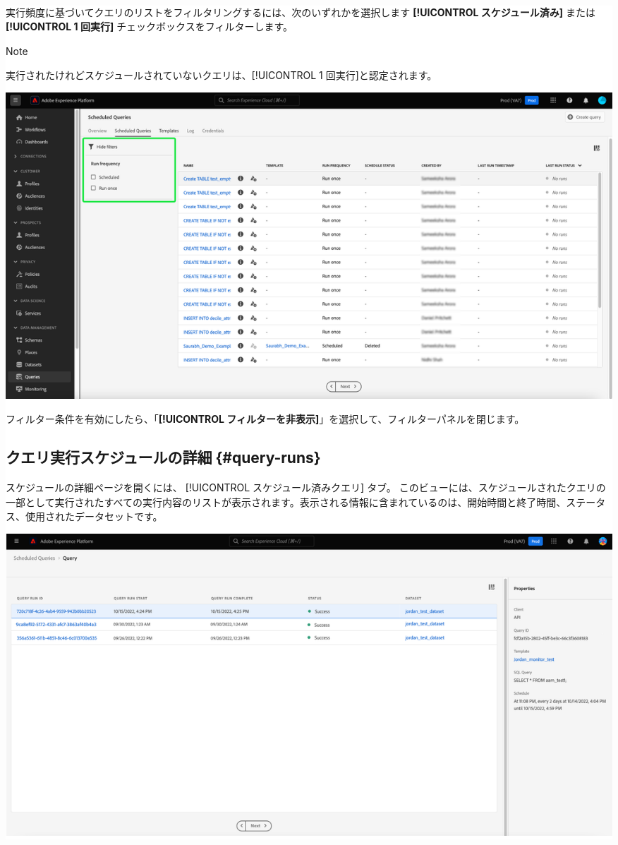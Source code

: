 実行頻度に基づいてクエリのリストをフィルタリングするには、次のいずれかを選択します **[!UICONTROL スケジュール済み]** または **[!UICONTROL 1 回実行]** チェックボックスをフィルターします。

>[!NOTE]
>
>実行されたけれどスケジュールされていないクエリは、[!UICONTROL 1 回実行]と認定されます。

![フィルターサイドバーがハイライト表示された「スケジュールされたクエリ」タブ。](../images/ui/monitor-queries/filter-sidebar.png)

フィルター条件を有効にしたら、「**[!UICONTROL フィルターを非表示]**」を選択して、フィルターパネルを閉じます。

## クエリ実行スケジュールの詳細 {#query-runs}

スケジュールの詳細ページを開くには、 [!UICONTROL スケジュール済みクエリ] タブ。 このビューには、スケジュールされたクエリの一部として実行されたすべての実行内容のリストが表示されます。表示される情報に含まれているのは、開始時間と終了時間、ステータス、使用されたデータセットです。

![スケジュールの詳細ページ。](../images/ui/monitor-queries/schedule-details.png)

